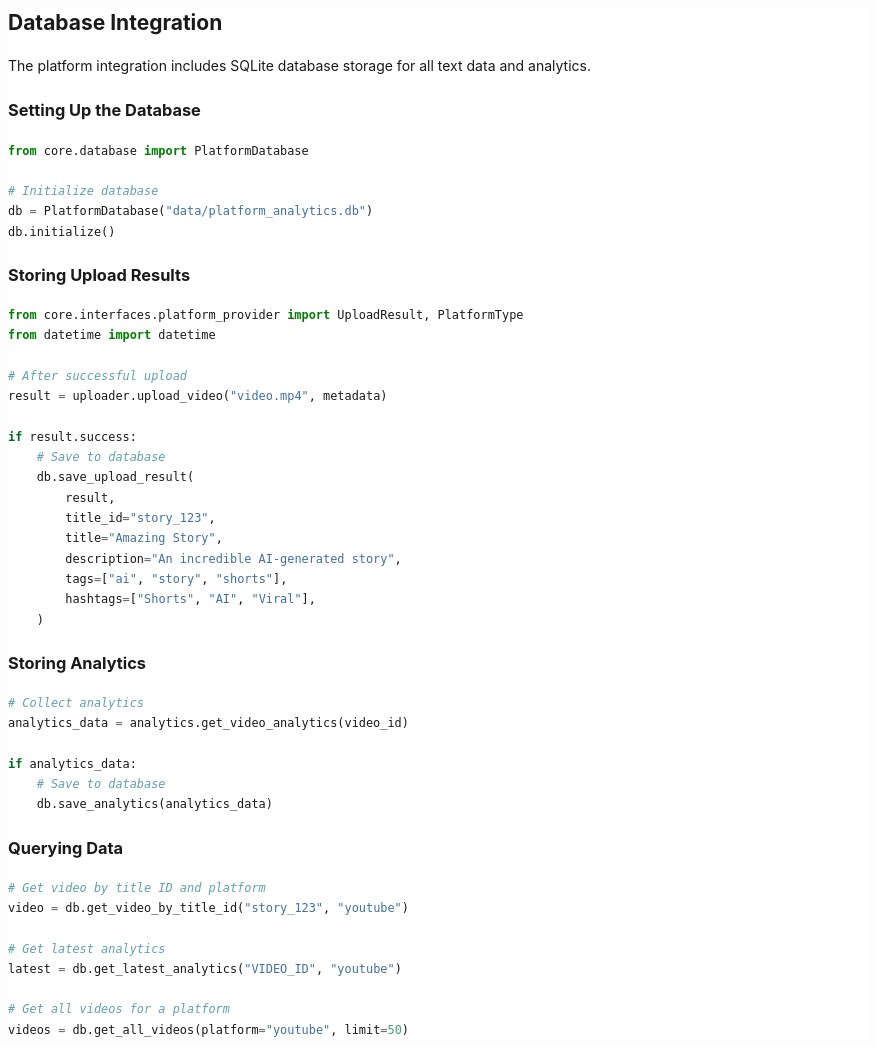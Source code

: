 ## Database Integration

The platform integration includes SQLite database storage for all text data and analytics.

### Setting Up the Database

```python
from core.database import PlatformDatabase

# Initialize database
db = PlatformDatabase("data/platform_analytics.db")
db.initialize()
```

### Storing Upload Results

```python
from core.interfaces.platform_provider import UploadResult, PlatformType
from datetime import datetime

# After successful upload
result = uploader.upload_video("video.mp4", metadata)

if result.success:
    # Save to database
    db.save_upload_result(
        result,
        title_id="story_123",
        title="Amazing Story",
        description="An incredible AI-generated story",
        tags=["ai", "story", "shorts"],
        hashtags=["Shorts", "AI", "Viral"],
    )
```

### Storing Analytics

```python
# Collect analytics
analytics_data = analytics.get_video_analytics(video_id)

if analytics_data:
    # Save to database
    db.save_analytics(analytics_data)
```

### Querying Data

```python
# Get video by title ID and platform
video = db.get_video_by_title_id("story_123", "youtube")

# Get latest analytics
latest = db.get_latest_analytics("VIDEO_ID", "youtube")

# Get all videos for a platform
videos = db.get_all_videos(platform="youtube", limit=50)
```
